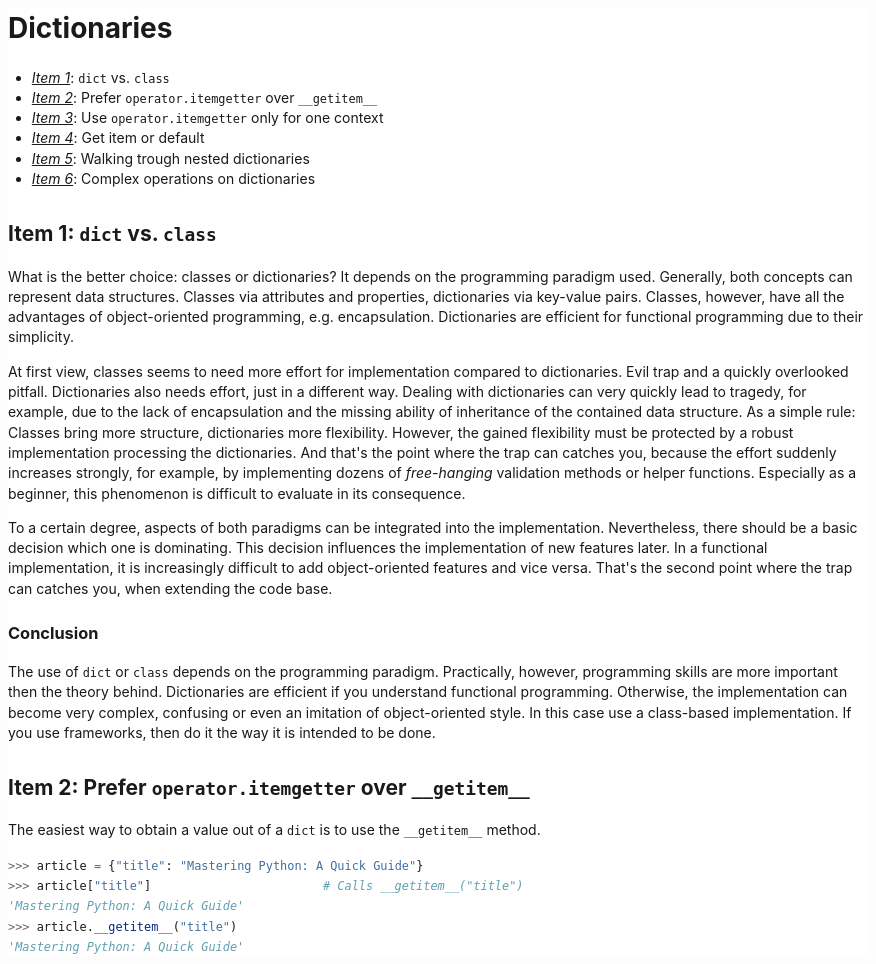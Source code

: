 # Dictionaries

* [*Item 1*](#item-1-dict-vs-class): `dict` vs. `class`
* [*Item 2*](#item-2-prefer-operatoritemgetter-over-__getitem__): Prefer `operator.itemgetter` over `__getitem__`
* [*Item 3*](#item-3-use-operatoritemgetter-only-for-one-context): Use `operator.itemgetter` only for one context
* [*Item 4*](#item-4-get-item-or-default): Get item or default
* [*Item 5*](#item-5-walking-trough-nested-dictionaries): Walking trough nested dictionaries
* [*Item 6*](#item-6-complex-operations-on-dictionaries): Complex operations on dictionaries

## Item 1: `dict` vs. `class`

What is the better choice: classes or dictionaries? It depends on the programming paradigm used. Generally, both concepts can represent data structures. Classes via attributes and properties, dictionaries via key-value pairs. Classes, however, have all the advantages of object-oriented programming, e.g. encapsulation. Dictionaries are efficient for functional programming due to their simplicity.

At first view, classes seems to need more effort for implementation compared to dictionaries. Evil trap and a quickly overlooked pitfall. Dictionaries also needs effort, just in a different way. Dealing with dictionaries can very quickly lead to tragedy, for example, due to the lack of encapsulation and the missing ability of inheritance of the contained data structure. As a simple rule: Classes bring more structure, dictionaries more flexibility. However, the gained flexibility must be protected by a robust implementation processing the dictionaries. And that's the point where the trap can catches you, because the effort suddenly increases strongly, for example, by implementing dozens of *free-hanging* validation methods or helper functions. Especially as a beginner, this phenomenon is difficult to evaluate in its consequence.

To a certain degree, aspects of both paradigms can be integrated into the implementation. Nevertheless, there should be a basic decision which one is dominating. This decision influences the implementation of new features later. In a functional implementation, it is increasingly difficult to add object-oriented features and vice versa. That's the second point where the trap can catches you, when extending the code base.

### Conclusion

The use of `dict` or `class` depends on the programming paradigm. Practically, however, programming skills are more important then the theory behind. Dictionaries are efficient if you understand functional programming. Otherwise, the implementation can become very complex, confusing or even an imitation of object-oriented style. In this case use a class-based implementation. If you use frameworks, then do it the way it is intended to be done.

## Item 2: Prefer `operator.itemgetter` over `__getitem__`

The easiest way to obtain a value out of a `dict` is to use the `__getitem__` method.

```python
>>> article = {"title": "Mastering Python: A Quick Guide"}
>>> article["title"]                        # Calls __getitem__("title")
'Mastering Python: A Quick Guide'
>>> article.__getitem__("title")
'Mastering Python: A Quick Guide'
```
